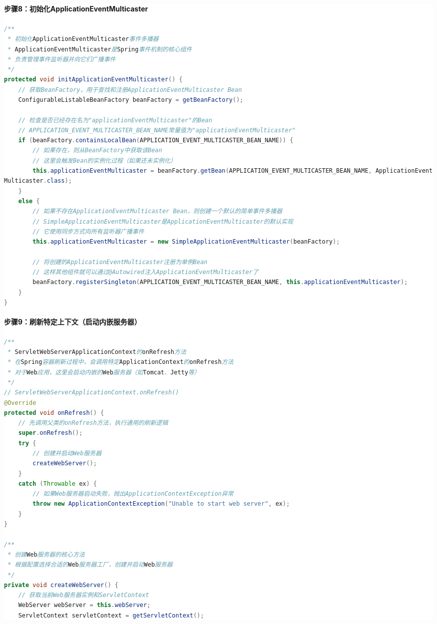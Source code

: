 #### 步骤8：初始化ApplicationEventMulticaster

```java
/**
 * 初始化ApplicationEventMulticaster事件多播器
 * ApplicationEventMulticaster是Spring事件机制的核心组件
 * 负责管理事件监听器并向它们广播事件
 */
protected void initApplicationEventMulticaster() {
    // 获取BeanFactory，用于查找和注册ApplicationEventMulticaster Bean
    ConfigurableListableBeanFactory beanFactory = getBeanFactory();
    
    // 检查是否已经存在名为"applicationEventMulticaster"的Bean
    // APPLICATION_EVENT_MULTICASTER_BEAN_NAME常量值为"applicationEventMulticaster"
    if (beanFactory.containsLocalBean(APPLICATION_EVENT_MULTICASTER_BEAN_NAME)) {
        // 如果存在，则从BeanFactory中获取该Bean
        // 这里会触发Bean的实例化过程（如果还未实例化）
        this.applicationEventMulticaster = beanFactory.getBean(APPLICATION_EVENT_MULTICASTER_BEAN_NAME, ApplicationEventMulticaster.class);
    }
    else {
        // 如果不存在ApplicationEventMulticaster Bean，则创建一个默认的简单事件多播器
        // SimpleApplicationEventMulticaster是ApplicationEventMulticaster的默认实现
        // 它使用同步方式向所有监听器广播事件
        this.applicationEventMulticaster = new SimpleApplicationEventMulticaster(beanFactory);
        
        // 将创建的ApplicationEventMulticaster注册为单例Bean
        // 这样其他组件就可以通过@Autowired注入ApplicationEventMulticaster了
        beanFactory.registerSingleton(APPLICATION_EVENT_MULTICASTER_BEAN_NAME, this.applicationEventMulticaster);
    }
}
```

#### 步骤9：刷新特定上下文（启动内嵌服务器）

```java
/**
 * ServletWebServerApplicationContext的onRefresh方法
 * 在Spring容器刷新过程中，会调用特定ApplicationContext的onRefresh方法
 * 对于Web应用，这里会启动内嵌的Web服务器（如Tomcat、Jetty等）
 */
// ServletWebServerApplicationContext.onRefresh()
@Override
protected void onRefresh() {
    // 先调用父类的onRefresh方法，执行通用的刷新逻辑
    super.onRefresh();
    try {
        // 创建并启动Web服务器
        createWebServer();
    }
    catch (Throwable ex) {
        // 如果Web服务器启动失败，抛出ApplicationContextException异常
        throw new ApplicationContextException("Unable to start web server", ex);
    }
}

/**
 * 创建Web服务器的核心方法
 * 根据配置选择合适的Web服务器工厂，创建并启动Web服务器
 */
private void createWebServer() {
    // 获取当前Web服务器实例和ServletContext
    WebServer webServer = this.webServer;
    ServletContext servletContext = getServletContext();
```